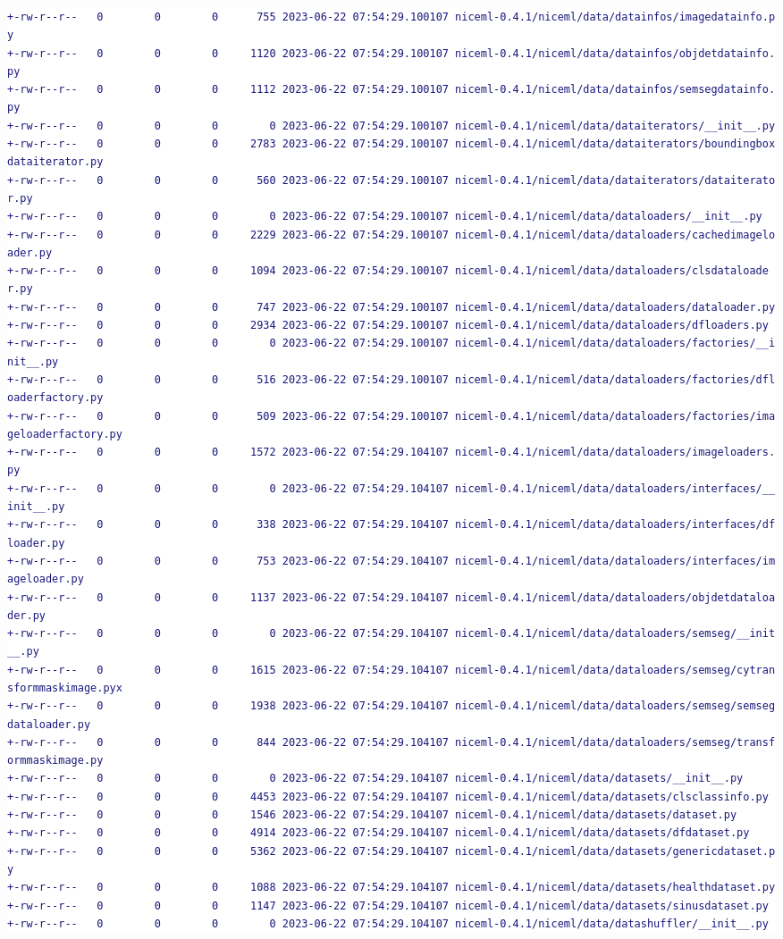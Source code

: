 ```diff
+-rw-r--r--   0        0        0      755 2023-06-22 07:54:29.100107 niceml-0.4.1/niceml/data/datainfos/imagedatainfo.py
+-rw-r--r--   0        0        0     1120 2023-06-22 07:54:29.100107 niceml-0.4.1/niceml/data/datainfos/objdetdatainfo.py
+-rw-r--r--   0        0        0     1112 2023-06-22 07:54:29.100107 niceml-0.4.1/niceml/data/datainfos/semsegdatainfo.py
+-rw-r--r--   0        0        0        0 2023-06-22 07:54:29.100107 niceml-0.4.1/niceml/data/dataiterators/__init__.py
+-rw-r--r--   0        0        0     2783 2023-06-22 07:54:29.100107 niceml-0.4.1/niceml/data/dataiterators/boundingboxdataiterator.py
+-rw-r--r--   0        0        0      560 2023-06-22 07:54:29.100107 niceml-0.4.1/niceml/data/dataiterators/dataiterator.py
+-rw-r--r--   0        0        0        0 2023-06-22 07:54:29.100107 niceml-0.4.1/niceml/data/dataloaders/__init__.py
+-rw-r--r--   0        0        0     2229 2023-06-22 07:54:29.100107 niceml-0.4.1/niceml/data/dataloaders/cachedimageloader.py
+-rw-r--r--   0        0        0     1094 2023-06-22 07:54:29.100107 niceml-0.4.1/niceml/data/dataloaders/clsdataloader.py
+-rw-r--r--   0        0        0      747 2023-06-22 07:54:29.100107 niceml-0.4.1/niceml/data/dataloaders/dataloader.py
+-rw-r--r--   0        0        0     2934 2023-06-22 07:54:29.100107 niceml-0.4.1/niceml/data/dataloaders/dfloaders.py
+-rw-r--r--   0        0        0        0 2023-06-22 07:54:29.100107 niceml-0.4.1/niceml/data/dataloaders/factories/__init__.py
+-rw-r--r--   0        0        0      516 2023-06-22 07:54:29.100107 niceml-0.4.1/niceml/data/dataloaders/factories/dfloaderfactory.py
+-rw-r--r--   0        0        0      509 2023-06-22 07:54:29.100107 niceml-0.4.1/niceml/data/dataloaders/factories/imageloaderfactory.py
+-rw-r--r--   0        0        0     1572 2023-06-22 07:54:29.104107 niceml-0.4.1/niceml/data/dataloaders/imageloaders.py
+-rw-r--r--   0        0        0        0 2023-06-22 07:54:29.104107 niceml-0.4.1/niceml/data/dataloaders/interfaces/__init__.py
+-rw-r--r--   0        0        0      338 2023-06-22 07:54:29.104107 niceml-0.4.1/niceml/data/dataloaders/interfaces/dfloader.py
+-rw-r--r--   0        0        0      753 2023-06-22 07:54:29.104107 niceml-0.4.1/niceml/data/dataloaders/interfaces/imageloader.py
+-rw-r--r--   0        0        0     1137 2023-06-22 07:54:29.104107 niceml-0.4.1/niceml/data/dataloaders/objdetdataloader.py
+-rw-r--r--   0        0        0        0 2023-06-22 07:54:29.104107 niceml-0.4.1/niceml/data/dataloaders/semseg/__init__.py
+-rw-r--r--   0        0        0     1615 2023-06-22 07:54:29.104107 niceml-0.4.1/niceml/data/dataloaders/semseg/cytransformmaskimage.pyx
+-rw-r--r--   0        0        0     1938 2023-06-22 07:54:29.104107 niceml-0.4.1/niceml/data/dataloaders/semseg/semsegdataloader.py
+-rw-r--r--   0        0        0      844 2023-06-22 07:54:29.104107 niceml-0.4.1/niceml/data/dataloaders/semseg/transformmaskimage.py
+-rw-r--r--   0        0        0        0 2023-06-22 07:54:29.104107 niceml-0.4.1/niceml/data/datasets/__init__.py
+-rw-r--r--   0        0        0     4453 2023-06-22 07:54:29.104107 niceml-0.4.1/niceml/data/datasets/clsclassinfo.py
+-rw-r--r--   0        0        0     1546 2023-06-22 07:54:29.104107 niceml-0.4.1/niceml/data/datasets/dataset.py
+-rw-r--r--   0        0        0     4914 2023-06-22 07:54:29.104107 niceml-0.4.1/niceml/data/datasets/dfdataset.py
+-rw-r--r--   0        0        0     5362 2023-06-22 07:54:29.104107 niceml-0.4.1/niceml/data/datasets/genericdataset.py
+-rw-r--r--   0        0        0     1088 2023-06-22 07:54:29.104107 niceml-0.4.1/niceml/data/datasets/healthdataset.py
+-rw-r--r--   0        0        0     1147 2023-06-22 07:54:29.104107 niceml-0.4.1/niceml/data/datasets/sinusdataset.py
+-rw-r--r--   0        0        0        0 2023-06-22 07:54:29.104107 niceml-0.4.1/niceml/data/datashuffler/__init__.py
```